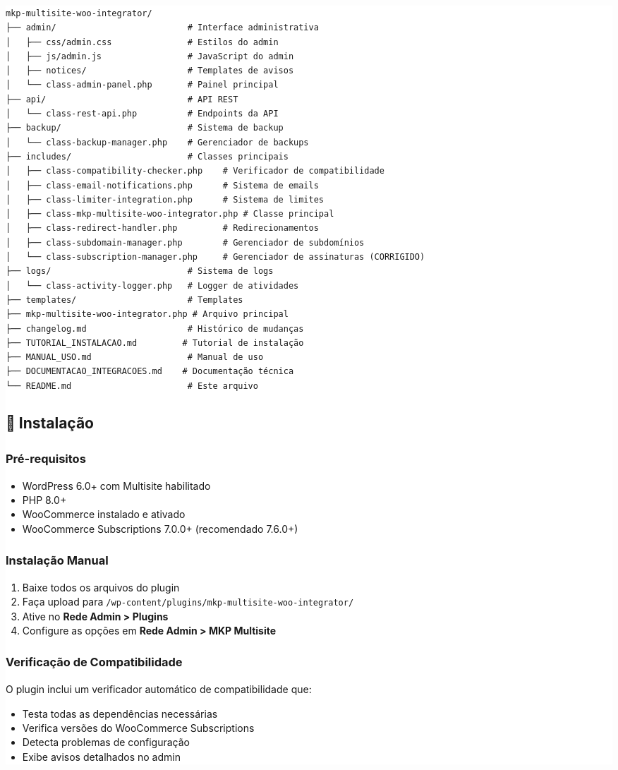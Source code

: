 ```
mkp-multisite-woo-integrator/
├── admin/                          # Interface administrativa
│   ├── css/admin.css               # Estilos do admin
│   ├── js/admin.js                 # JavaScript do admin
│   ├── notices/                    # Templates de avisos
│   └── class-admin-panel.php       # Painel principal
├── api/                            # API REST
│   └── class-rest-api.php          # Endpoints da API
├── backup/                         # Sistema de backup
│   └── class-backup-manager.php    # Gerenciador de backups
├── includes/                       # Classes principais
│   ├── class-compatibility-checker.php    # Verificador de compatibilidade
│   ├── class-email-notifications.php      # Sistema de emails
│   ├── class-limiter-integration.php      # Sistema de limites
│   ├── class-mkp-multisite-woo-integrator.php # Classe principal
│   ├── class-redirect-handler.php         # Redirecionamentos
│   ├── class-subdomain-manager.php        # Gerenciador de subdomínios
│   └── class-subscription-manager.php     # Gerenciador de assinaturas (CORRIGIDO)
├── logs/                           # Sistema de logs
│   └── class-activity-logger.php   # Logger de atividades
├── templates/                      # Templates
├── mkp-multisite-woo-integrator.php # Arquivo principal
├── changelog.md                    # Histórico de mudanças
├── TUTORIAL_INSTALACAO.md         # Tutorial de instalação
├── MANUAL_USO.md                   # Manual de uso
├── DOCUMENTACAO_INTEGRACOES.md    # Documentação técnica
└── README.md                       # Este arquivo
```

## 🔧 Instalação

### Pré-requisitos
- WordPress 6.0+ com Multisite habilitado
- PHP 8.0+
- WooCommerce instalado e ativado
- WooCommerce Subscriptions 7.0.0+ (recomendado 7.6.0+)

### Instalação Manual
1. Baixe todos os arquivos do plugin
2. Faça upload para `/wp-content/plugins/mkp-multisite-woo-integrator/`
3. Ative no **Rede Admin > Plugins**
4. Configure as opções em **Rede Admin > MKP Multisite**

### Verificação de Compatibilidade
O plugin inclui um verificador automático de compatibilidade que:
- Testa todas as dependências necessárias
- Verifica versões do WooCommerce Subscriptions
- Detecta problemas de configuração
- Exibe avisos detalhados no admin
